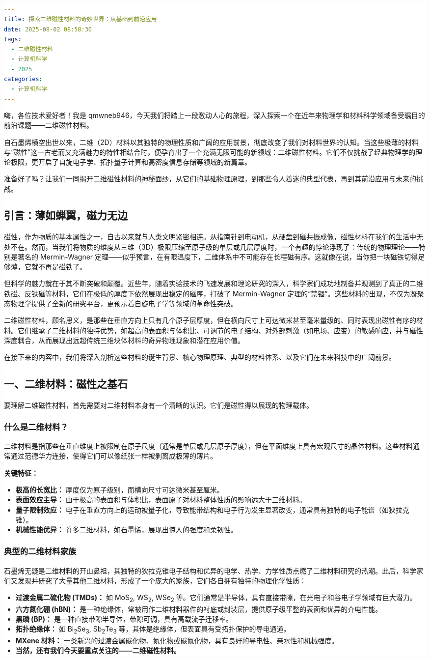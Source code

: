 ```yaml
---
title: 探索二维磁性材料的奇妙世界：从基础到前沿应用
date: 2025-08-02 08:58:30
tags:
  - 二维磁性材料
  - 计算机科学
  - 2025
categories:
  - 计算机科学
---
```


嗨，各位技术爱好者！我是 qmwneb946，今天我们将踏上一段激动人心的旅程，深入探索一个在近年来物理学和材料科学领域备受瞩目的前沿课题——二维磁性材料。

自石墨烯横空出世以来，二维（2D）材料以其独特的物理性质和广阔的应用前景，彻底改变了我们对材料世界的认知。当这些极薄的材料与“磁性”这一古老而又充满魅力的特性相结合时，便孕育出了一个充满无限可能的新领域：二维磁性材料。它们不仅挑战了经典物理学的理论极限，更开启了自旋电子学、拓扑量子计算和高密度信息存储等领域的新篇章。

准备好了吗？让我们一同揭开二维磁性材料的神秘面纱，从它们的基础物理原理，到那些令人着迷的典型代表，再到其前沿应用与未来的挑战。

## 引言：薄如蝉翼，磁力无边

磁性，作为物质的基本属性之一，自古以来就与人类文明紧密相连。从指南针到电动机，从硬盘到磁共振成像，磁性材料在我们的生活中无处不在。然而，当我们将物质的维度从三维（3D）极限压缩至原子级的单层或几层厚度时，一个有趣的悖论浮现了：传统的物理理论——特别是著名的 Mermin-Wagner 定理——似乎预言，在有限温度下，二维体系中不可能存在长程磁有序。这就像在说，当你把一块磁铁切得足够薄，它就不再是磁铁了。

但科学的魅力就在于其不断突破和颠覆。近些年，随着实验技术的飞速发展和理论研究的深入，科学家们成功地制备并观测到了真正的二维铁磁、反铁磁等材料，它们在极低的厚度下依然展现出稳定的磁序，打破了 Mermin-Wagner 定理的“禁锢”。这些材料的出现，不仅为凝聚态物理学提供了全新的研究平台，更预示着自旋电子学等领域的革命性突破。

二维磁性材料，顾名思义，是那些在垂直方向上只有几个原子层厚度，但在横向尺寸上可达微米甚至毫米量级的、同时表现出磁性有序的材料。它们继承了二维材料的独特优势，如超高的表面积与体积比、可调节的电子结构、对外部刺激（如电场、应变）的敏感响应，并与磁性深度耦合，从而展现出远超传统三维块体材料的奇异物理现象和潜在应用价值。

在接下来的内容中，我们将深入剖析这些材料的诞生背景、核心物理原理、典型的材料体系、以及它们在未来科技中的广阔前景。

## 一、二维材料：磁性之基石

要理解二维磁性材料，首先需要对二维材料本身有一个清晰的认识。它们是磁性得以展现的物理载体。

### 什么是二维材料？

二维材料是指那些在垂直维度上被限制在原子尺度（通常是单层或几层原子厚度），但在平面维度上具有宏观尺寸的晶体材料。这些材料通常通过范德华力连接，使得它们可以像纸张一样被剥离成极薄的薄片。

**关键特征：**

*   **极高的长宽比：** 厚度仅为原子级别，而横向尺寸可达微米甚至厘米。
*   **表面效应主导：** 由于极高的表面积与体积比，表面原子对材料整体性质的影响远大于三维材料。
*   **量子限制效应：** 电子在垂直方向上的运动被量子化，导致能带结构和电子行为发生显著改变，通常具有独特的电子能谱（如狄拉克锥）。
*   **机械性能优异：** 许多二维材料，如石墨烯，展现出惊人的强度和柔韧性。

### 典型的二维材料家族

石墨烯无疑是二维材料的开山鼻祖，其独特的狄拉克锥电子结构和优异的电学、热学、力学性质点燃了二维材料研究的热潮。此后，科学家们又发现并研究了大量其他二维材料，形成了一个庞大的家族，它们各自拥有独特的物理化学性质：

*   **过渡金属二硫化物 (TMDs)：** 如 MoS$_2$, WS$_2$, WSe$_2$ 等。它们通常是半导体，具有直接带隙，在光电子和谷电子学领域有巨大潜力。
*   **六方氮化硼 (hBN)：** 是一种绝缘体，常被用作二维材料器件的衬底或封装层，提供原子级平整的表面和优异的介电性能。
*   **黑磷 (BP)：** 是一种直接带隙半导体，带隙可调，具有高载流子迁移率。
*   **拓扑绝缘体：** 如 Bi$_2$Se$_3$, Sb$_2$Te$_3$ 等，其体是绝缘体，但表面具有受拓扑保护的导电通道。
*   **MXene 材料：** 一类新兴的过渡金属碳化物、氮化物或碳氮化物，具有良好的导电性、亲水性和机械强度。
*   **当然，还有我们今天要重点关注的——二维磁性材料。**
